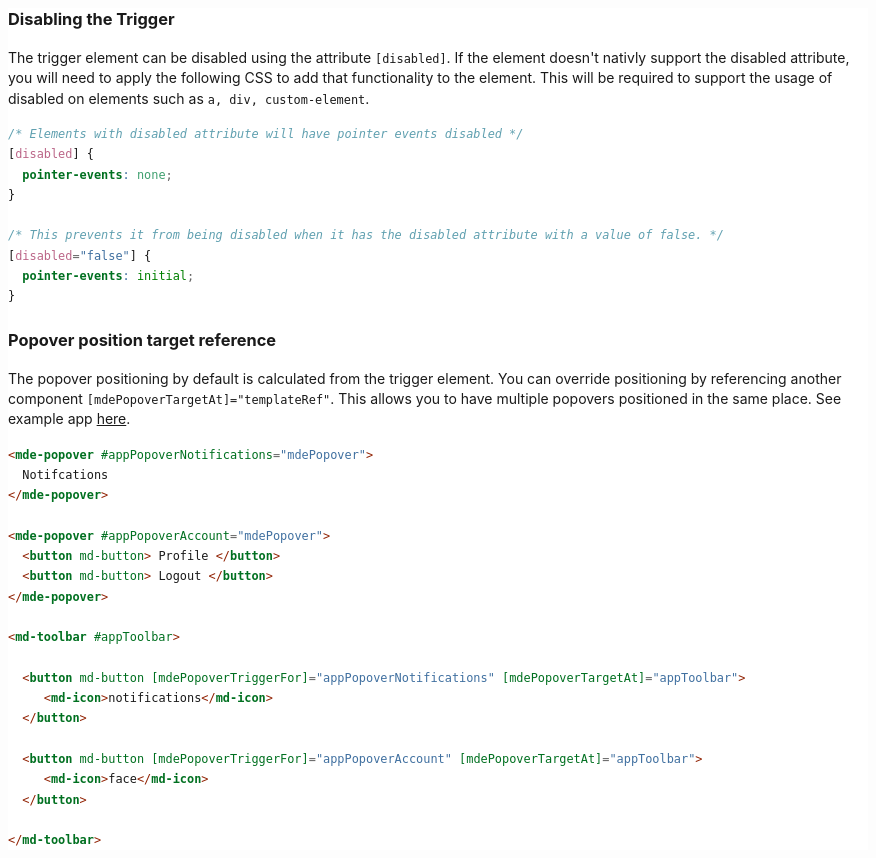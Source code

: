 


### Disabling the Trigger

The trigger element can be disabled using the attribute `[disabled]`.
If the element doesn't nativly support the disabled attribute, 
you will need to apply the following CSS to add that functionality to the element.
This will be required to support the usage of disabled on elements such as `a, div, custom-element`.

```css
/* Elements with disabled attribute will have pointer events disabled */
[disabled] {
  pointer-events: none;
}

/* This prevents it from being disabled when it has the disabled attribute with a value of false. */
[disabled="false"] {
  pointer-events: initial;
}
```






### Popover position target reference

The popover positioning by default is calculated from the trigger element.
You can override positioning by referencing another component `[mdePopoverTargetAt]="templateRef"`.
This allows you to have multiple popovers positioned in the same place. See example app [here](https://uixd.co.uk/open-source-software/material-extended/demo).
 

```html
<mde-popover #appPopoverNotifications="mdePopover">
  Notifcations
</mde-popover>

<mde-popover #appPopoverAccount="mdePopover">
  <button md-button> Profile </button>
  <button md-button> Logout </button>
</mde-popover>

<md-toolbar #appToolbar>

  <button md-button [mdePopoverTriggerFor]="appPopoverNotifications" [mdePopoverTargetAt]="appToolbar">
     <md-icon>notifications</md-icon>
  </button>
  
  <button md-button [mdePopoverTriggerFor]="appPopoverAccount" [mdePopoverTargetAt]="appToolbar">
     <md-icon>face</md-icon>
  </button>

</md-toolbar>
```
